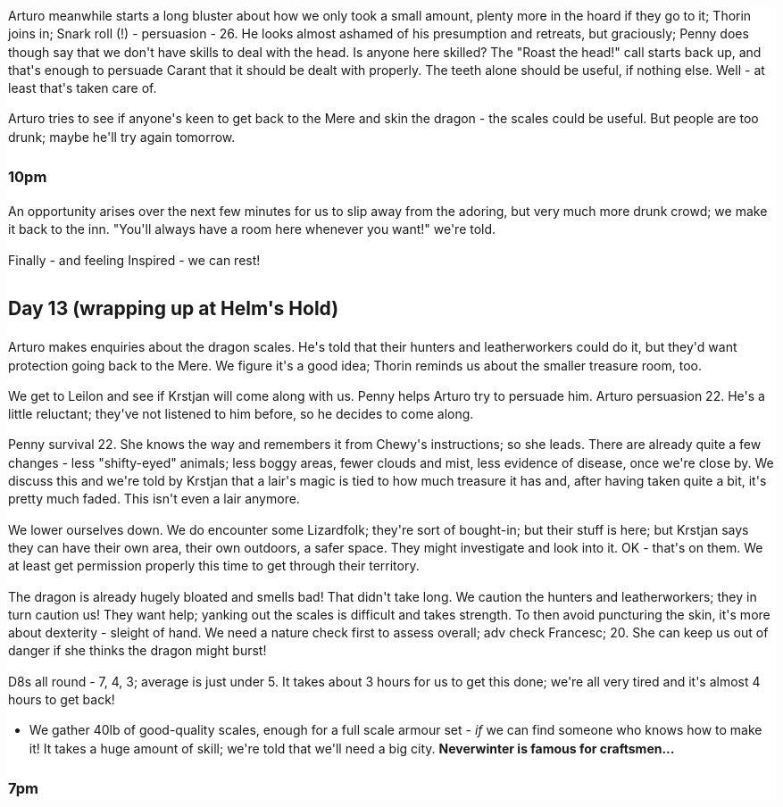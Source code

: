 Arturo meanwhile starts a long bluster about how we only took a small amount, plenty more in the hoard if they go to it; Thorin joins in; Snark roll (!) - persuasion - 26. He looks almost ashamed of his presumption and retreats, but graciously; Penny does though say that we don't have skills to deal with the head. Is anyone here skilled? The "Roast the head!" call starts back up, and that's enough to persuade Carant that it should be dealt with properly. The teeth alone should be useful, if nothing else. Well - at least that's taken care of.

Arturo tries to see if anyone's keen to get back to the Mere and skin the dragon - the scales could be useful. But people are too drunk; maybe he'll try again tomorrow.

### 10pm

An opportunity arises over the next few minutes for us to slip away from the adoring, but very much more drunk crowd; we make it back to the inn. "You'll always have a room here whenever you want!" we're told.

Finally - and feeling Inspired - we can rest!



## Day 13 (wrapping up at Helm's Hold)

Arturo makes enquiries about the dragon scales. He's told that their hunters and leatherworkers could do it, but they'd want protection going back to the Mere. We figure it's a good idea; Thorin reminds us about the smaller treasure room, too.

We get to Leilon and see if Krstjan will come along with us. Penny helps Arturo try to persuade him. Arturo persuasion 22. He's a little reluctant; they've not listened to him before, so he decides to come along.

Penny survival 22. She knows the way and remembers it from Chewy's instructions; so she leads. There are already quite a few changes - less "shifty-eyed" animals; less boggy areas, fewer clouds and mist, less evidence of disease, once we're close by. We discuss this and we're told by Krstjan that a lair's magic is tied to how much treasure it has and, after having taken quite a bit, it's pretty much faded. This isn't even a lair anymore.

We lower ourselves down. We do encounter some Lizardfolk; they're sort of bought-in; but their stuff is here; but Krstjan says they can have their own area, their own outdoors, a safer space. They might investigate and look into it. OK - that's on them. We at least get permission properly this time to get through their territory.

The dragon is already hugely bloated and smells bad! That didn't take long. We caution the hunters and leatherworkers; they in turn caution us! They want help; yanking out the scales is difficult and takes strength. To then avoid puncturing the skin, it's more about dexterity - sleight of hand. We need a nature check first to assess overall; adv check Francesc; 20. She can keep us out of danger if she thinks the dragon might burst!

D8s all round - 7, 4, 3; average is just under 5. It takes about 3 hours for us to get this done; we're all very tired and it's almost 4 hours to get back!

* We gather 40lb of good-quality scales, enough for a full scale armour set - *if* we can find someone who knows how to make it! It takes a huge amount of skill; we're told that we'll need a big city. **Neverwinter is famous for craftsmen...**

### 7pm
